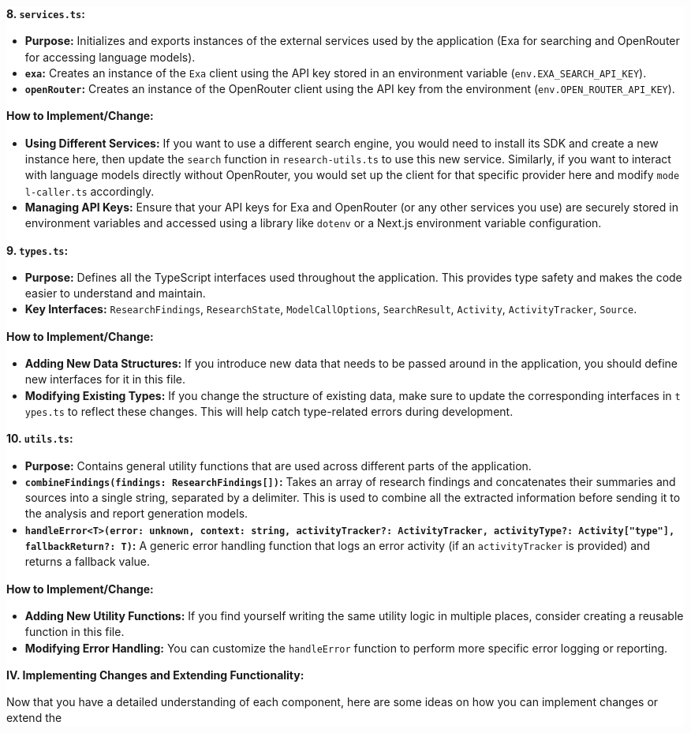 **8. `services.ts`:**

- **Purpose:** Initializes and exports instances of the external services used by the application (Exa for searching and OpenRouter for accessing language models).
- **`exa`:** Creates an instance of the `Exa` client using the API key stored in an environment variable (`env.EXA_SEARCH_API_KEY`).
- **`openRouter`:** Creates an instance of the OpenRouter client using the API key from the environment (`env.OPEN_ROUTER_API_KEY`).

**How to Implement/Change:**

- **Using Different Services:** If you want to use a different search engine, you would need to install its SDK and create a new instance here, then update the `search` function in `research-utils.ts` to use this new service. Similarly, if you want to interact with language models directly without OpenRouter, you would set up the client for that specific provider here and modify `model-caller.ts` accordingly.
- **Managing API Keys:** Ensure that your API keys for Exa and OpenRouter (or any other services you use) are securely stored in environment variables and accessed using a library like `dotenv` or a Next.js environment variable configuration.

**9. `types.ts`:**

- **Purpose:** Defines all the TypeScript interfaces used throughout the application. This provides type safety and makes the code easier to understand and maintain.
- **Key Interfaces:** `ResearchFindings`, `ResearchState`, `ModelCallOptions`, `SearchResult`, `Activity`, `ActivityTracker`, `Source`.

**How to Implement/Change:**

- **Adding New Data Structures:** If you introduce new data that needs to be passed around in the application, you should define new interfaces for it in this file.
- **Modifying Existing Types:** If you change the structure of existing data, make sure to update the corresponding interfaces in `types.ts` to reflect these changes. This will help catch type-related errors during development.

**10. `utils.ts`:**

- **Purpose:** Contains general utility functions that are used across different parts of the application.
- **`combineFindings(findings: ResearchFindings[])`:** Takes an array of research findings and concatenates their summaries and sources into a single string, separated by a delimiter. This is used to combine all the extracted information before sending it to the analysis and report generation models.
- **`handleError<T>(error: unknown, context: string, activityTracker?: ActivityTracker, activityType?: Activity["type"], fallbackReturn?: T)`:** A generic error handling function that logs an error activity (if an `activityTracker` is provided) and returns a fallback value.

**How to Implement/Change:**

- **Adding New Utility Functions:** If you find yourself writing the same utility logic in multiple places, consider creating a reusable function in this file.
- **Modifying Error Handling:** You can customize the `handleError` function to perform more specific error logging or reporting.

**IV. Implementing Changes and Extending Functionality:**

Now that you have a detailed understanding of each component, here are some ideas on how you can implement changes or extend the
